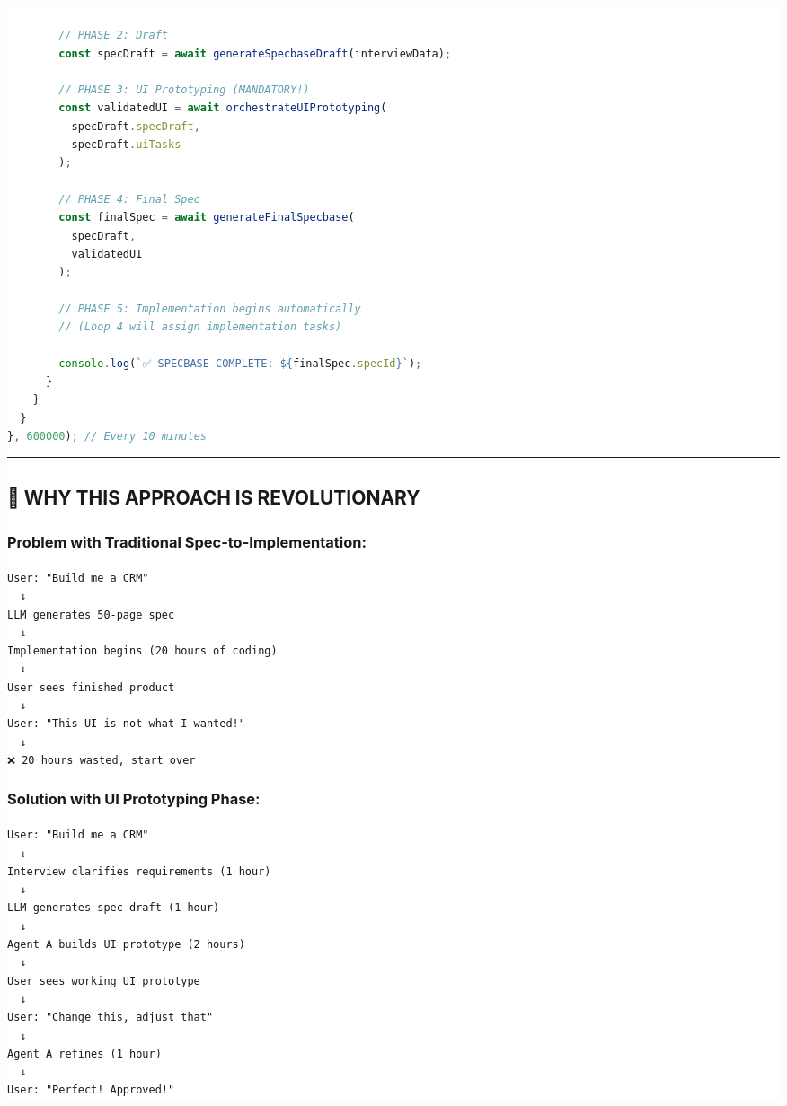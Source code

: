 ```javascript

        // PHASE 2: Draft
        const specDraft = await generateSpecbaseDraft(interviewData);

        // PHASE 3: UI Prototyping (MANDATORY!)
        const validatedUI = await orchestrateUIPrototyping(
          specDraft.specDraft,
          specDraft.uiTasks
        );

        // PHASE 4: Final Spec
        const finalSpec = await generateFinalSpecbase(
          specDraft,
          validatedUI
        );

        // PHASE 5: Implementation begins automatically
        // (Loop 4 will assign implementation tasks)

        console.log(`✅ SPECBASE COMPLETE: ${finalSpec.specId}`);
      }
    }
  }
}, 600000); // Every 10 minutes
```

---

## 🎯 WHY THIS APPROACH IS REVOLUTIONARY

### Problem with Traditional Spec-to-Implementation:

```
User: "Build me a CRM"
  ↓
LLM generates 50-page spec
  ↓
Implementation begins (20 hours of coding)
  ↓
User sees finished product
  ↓
User: "This UI is not what I wanted!"
  ↓
❌ 20 hours wasted, start over
```

### Solution with UI Prototyping Phase:

```
User: "Build me a CRM"
  ↓
Interview clarifies requirements (1 hour)
  ↓
LLM generates spec draft (1 hour)
  ↓
Agent A builds UI prototype (2 hours)
  ↓
User sees working UI prototype
  ↓
User: "Change this, adjust that"
  ↓
Agent A refines (1 hour)
  ↓
User: "Perfect! Approved!"
```